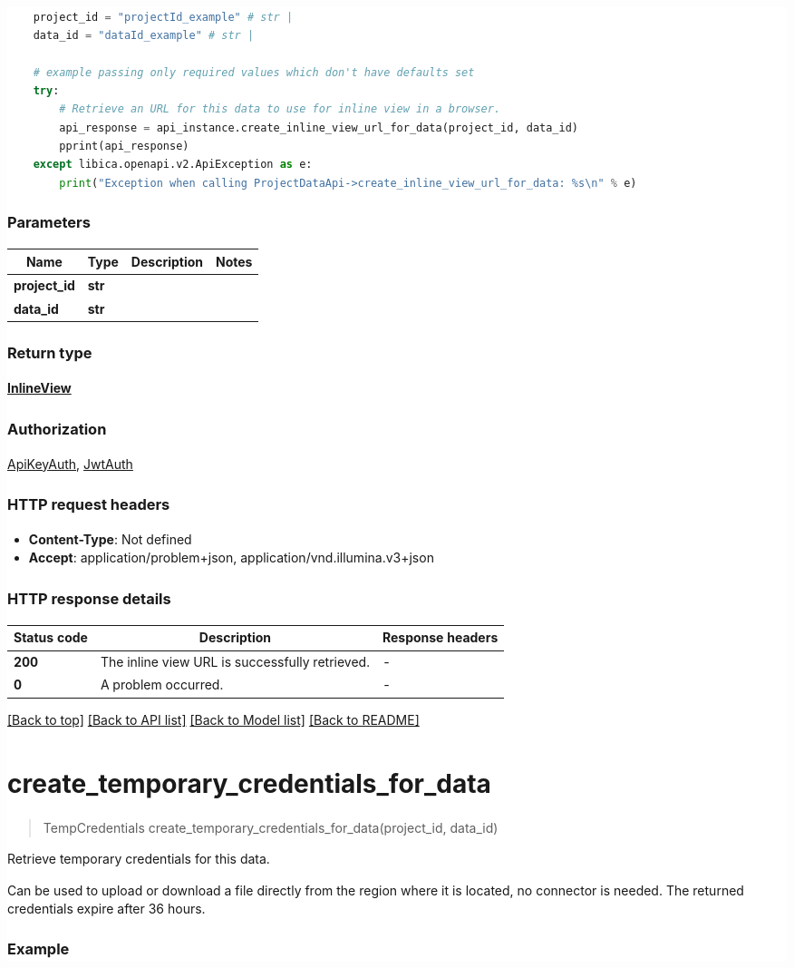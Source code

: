 ```python
    project_id = "projectId_example" # str | 
    data_id = "dataId_example" # str | 

    # example passing only required values which don't have defaults set
    try:
        # Retrieve an URL for this data to use for inline view in a browser.
        api_response = api_instance.create_inline_view_url_for_data(project_id, data_id)
        pprint(api_response)
    except libica.openapi.v2.ApiException as e:
        print("Exception when calling ProjectDataApi->create_inline_view_url_for_data: %s\n" % e)
```


### Parameters

Name | Type | Description  | Notes
------------- | ------------- | ------------- | -------------
 **project_id** | **str**|  |
 **data_id** | **str**|  |

### Return type

[**InlineView**](InlineView.md)

### Authorization

[ApiKeyAuth](../README.md#ApiKeyAuth), [JwtAuth](../README.md#JwtAuth)

### HTTP request headers

 - **Content-Type**: Not defined
 - **Accept**: application/problem+json, application/vnd.illumina.v3+json


### HTTP response details

| Status code | Description | Response headers |
|-------------|-------------|------------------|
**200** | The inline view URL is successfully retrieved. |  -  |
**0** | A problem occurred. |  -  |

[[Back to top]](#) [[Back to API list]](../README.md#documentation-for-api-endpoints) [[Back to Model list]](../README.md#documentation-for-models) [[Back to README]](../README.md)

# **create_temporary_credentials_for_data**
> TempCredentials create_temporary_credentials_for_data(project_id, data_id)

Retrieve temporary credentials for this data.

Can be used to upload or download a file directly from the region where it is located, no connector is needed. The returned credentials expire after 36 hours.

### Example
